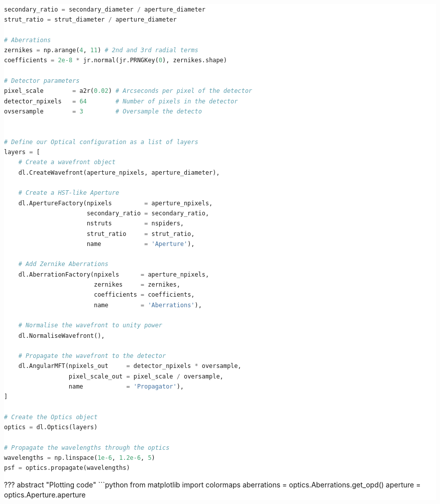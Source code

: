 ```python
secondary_ratio = secondary_diameter / aperture_diameter
strut_ratio = strut_diameter / aperture_diameter

# Aberrations
zernikes = np.arange(4, 11) # 2nd and 3rd radial terms
coefficients = 2e-8 * jr.normal(jr.PRNGKey(0), zernikes.shape)

# Detector parameters
pixel_scale        = a2r(0.02) # Arcseconds per pixel of the detector
detector_npixels   = 64        # Number of pixels in the detector
ovsersample        = 3         # Oversample the detecto


# Define our Optical configuration as a list of layers
layers = [
    # Create a wavefront object
    dl.CreateWavefront(aperture_npixels, aperture_diameter),

    # Create a HST-like Aperture
    dl.ApertureFactory(npixels         = aperture_npixels, 
                       secondary_ratio = secondary_ratio, 
                       nstruts         = nspiders, 
                       strut_ratio     = strut_ratio,
                       name            = 'Aperture'),

    # Add Zernike Aberrations
    dl.AberrationFactory(npixels      = aperture_npixels, 
                         zernikes     = zernikes, 
                         coefficients = coefficients, 
                         name         = 'Aberrations'),

    # Normalise the wavefront to unity power
    dl.NormaliseWavefront(),

    # Propagate the wavefront to the detector
    dl.AngularMFT(npixels_out     = detector_npixels * oversample, 
                  pixel_scale_out = pixel_scale / oversample, 
                  name            = 'Propagator'),
]

# Create the Optics object
optics = dl.Optics(layers)

# Propagate the wavelengths through the optics
wavelengths = np.linspace(1e-6, 1.2e-6, 5)
psf = optics.propagate(wavelengths)
```

??? abstract "Plotting code"
    ```python
    from matplotlib import colormaps
    aberrations = optics.Aberrations.get_opd()
    aperture = optics.Aperture.aperture
